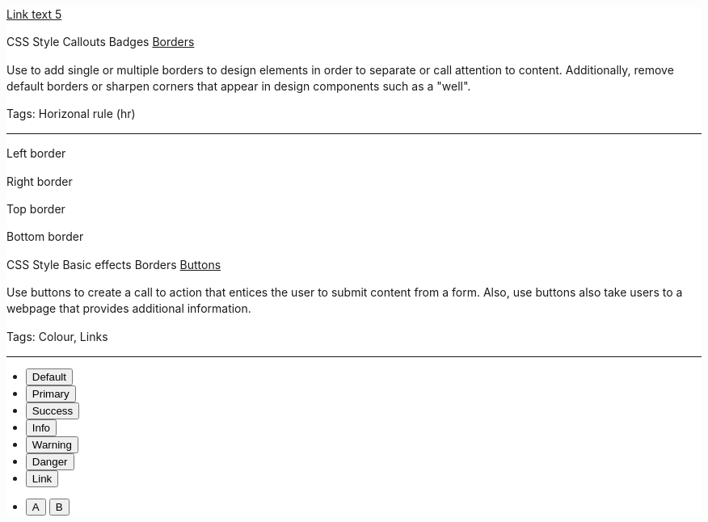 <p><a href="#">Link text <span class="badge">5</span></a></p></td>
<td>CSS Style</td>
<td>Callouts</td>
<td>Badges</td>
</tr>

<tr class="col-xs-12 col-sm-6 col-md-4">
<td><a href="design/borders-en.html" class="h4 mrgn-tp-0 mrgn-bttm-0">Borders </a></td>
<td><p>Use  to add single or multiple borders to design  elements in order to separate or call attention to content. Additionally,  remove default borders or sharpen corners that appear in design components such  as a &quot;well&quot;. </p></td>
<td class="text-muted small">Tags: Horizonal rule (hr)</td>
<td><hr class="mrgn-tp-0">
<div class="brdr-lft ">
<p class="mrgn-lft-md mrgn-rght-md"> Left border </p>
</div>
<div class="brdr-rght ">
<p class="mrgn-lft-md mrgn-rght-md"> Right border </p>
</div>
<div class="brdr-tp ">
<p class="mrgn-lft-md mrgn-rght-md"> Top border </p>
</div>
<div class="brdr-bttm ">
<p class="mrgn-lft-md mrgn-rght-md"> Bottom border </p>
</div></td>
<td>CSS Style</td>
<td>Basic effects</td>
<td>Borders</td>
</tr>

<tr class="col-xs-12 col-sm-6 col-md-4">
<td><a href="design/buttons-en.html" class="h4 mrgn-tp-0 mrgn-bttm-0">Buttons </a></td>
<td><p>Use buttons to create a call to action that entices the user to  submit content from a form. Also, use buttons  also take users to a webpage that provides  additional information. </p></td>
<td class="text-muted small">Tags: Colour, Links</td>
<td><hr class="mrgn-tp-0">
<ul class="list-inline lst-spcd">
<li>
<button class="btn btn-default" type="button">Default</button>
</li>
<li>
<button class="btn btn-primary" type="button">Primary</button>
</li>
<li>
<button class="btn btn-success" type="button">Success</button>
</li>
<li>
<button class="btn btn-info" type="button">Info</button>
</li>
<li>
<button class="btn btn-warning" type="button">Warning</button>
</li>
<li>
<button class="btn btn-danger" type="button">Danger</button>
</li>
<li>
<button class="btn btn-link" type="button">Link</button>
</li>
</ul>
<ul class="btn-toolbar list-inline" role="toolbar">
<li class="btn-group">
<button type="button" class="btn btn-default">A</button>
<button type="button" class="btn btn-default">B</button>
</li>
